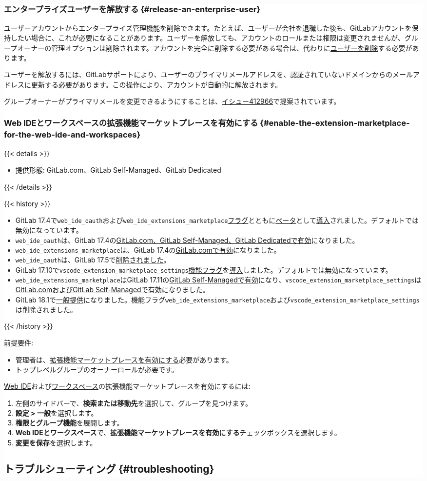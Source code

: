 ### エンタープライズユーザーを解放する {#release-an-enterprise-user}

ユーザーアカウントからエンタープライズ管理機能を削除できます。たとえば、ユーザーが会社を退職した後も、GitLabアカウントを保持したい場合に、これが必要になることがあります。ユーザーを解放しても、アカウントのロールまたは権限は変更されませんが、グループオーナーの管理オプションは削除されます。アカウントを完全に削除する必要がある場合は、代わりに[ユーザーを削除](#delete-an-enterprise-user)する必要があります。

ユーザーを解放するには、GitLabサポートにより、ユーザーのプライマリメールアドレスを、認証されていないドメインからのメールアドレスに更新する必要があります。この操作により、アカウントが自動的に解放されます。

グループオーナーがプライマリメールを変更できるようにすることは、[イシュー412966](https://gitlab.com/gitlab-org/gitlab/-/issues/412966)で提案されています。

### Web IDEとワークスペースの拡張機能マーケットプレースを有効にする {#enable-the-extension-marketplace-for-the-web-ide-and-workspaces}

{{< details >}}

- 提供形態: GitLab.com、GitLab Self-Managed、GitLab Dedicated

{{< /details >}}

{{< history >}}

- GitLab 17.4で`web_ide_oauth`および`web_ide_extensions_marketplace`[フラグ](../../administration/feature_flags/_index.md)とともに[ベータ](../../policy/development_stages_support.md#beta)として[導入](https://gitlab.com/gitlab-org/gitlab/-/merge_requests/161819)されました。デフォルトでは無効になっています。
- `web_ide_oauth`は、GitLab 17.4の[GitLab.com、GitLab Self-Managed、GitLab Dedicatedで有効](https://gitlab.com/gitlab-org/gitlab/-/merge_requests/163181)になりました。
- `web_ide_extensions_marketplace`は、GitLab 17.4の[GitLab.comで有効](https://gitlab.com/gitlab-org/gitlab/-/issues/459028)になりました。
- `web_ide_oauth`は、GitLab 17.5で[削除されました](https://gitlab.com/gitlab-org/gitlab/-/merge_requests/167464)。
- GitLab 17.10で`vscode_extension_marketplace_settings`[機能フラグ](../../administration/feature_flags/_index.md)を[導入](https://gitlab.com/gitlab-org/gitlab/-/issues/508996)しました。デフォルトでは無効になっています。
- `web_ide_extensions_marketplace`はGitLab 17.11の[GitLab Self-Managedで有効](https://gitlab.com/gitlab-org/gitlab/-/merge_requests/184662)になり、`vscode_extension_marketplace_settings`は[GitLab.comおよびGitLab Self-Managedで有効](https://gitlab.com/gitlab-org/gitlab/-/merge_requests/184662)になりました。
- GitLab 18.1で[一般提供](https://gitlab.com/gitlab-org/gitlab/-/merge_requests/192659)になりました。機能フラグ`web_ide_extensions_marketplace`および`vscode_extension_marketplace_settings`は削除されました。

{{< /history >}}

前提要件:

- 管理者は、[拡張機能マーケットプレースを有効にする](../../administration/settings/vscode_extension_marketplace.md)必要があります。
- トップレベルグループのオーナーロールが必要です。

[Web IDE](../project/web_ide/_index.md)および[ワークスペース](../workspace/_index.md)の拡張機能マーケットプレースを有効にするには: 

1. 左側のサイドバーで、**検索または移動先**を選択して、グループを見つけます。
1. **設定 > 一般**を選択します。
1. **権限とグループ機能**を展開します。
1. **Web IDEとワークスペース**で、**拡張機能マーケットプレースを有効にする**チェックボックスを選択します。
1. **変更を保存**を選択します。

## トラブルシューティング {#troubleshooting}
